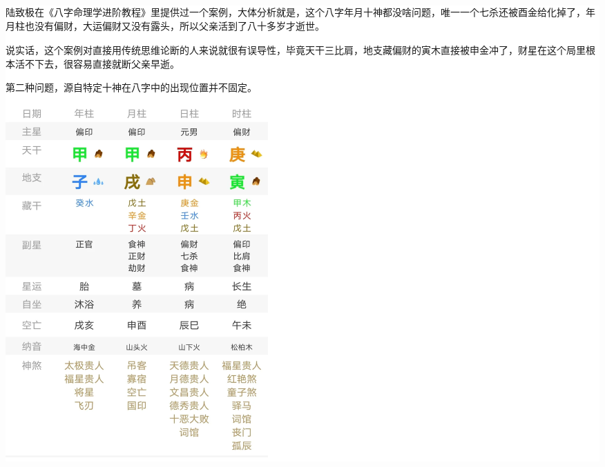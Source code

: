 陆致极在《八字命理学进阶教程》里提供过一个案例，大体分析就是，这个八字年月十神都没啥问题，唯一一个七杀还被酉金给化掉了，年月柱也没有偏财，大运偏财又没有露头，所以父亲活到了八十多岁才逝世。

说实话，这个案例对直接用传统思维论断的人来说就很有误导性，毕竟天干三比肩，地支藏偏财的寅木直接被申金冲了，财星在这个局里根本活不下去，很容易直接就断父亲早逝。

第二种问题，源自特定十神在八字中的出现位置并不固定。

<img src="../../_asset/image/明语星辰/20230307-3.png" alt="图片" style="zoom:50%;" />
